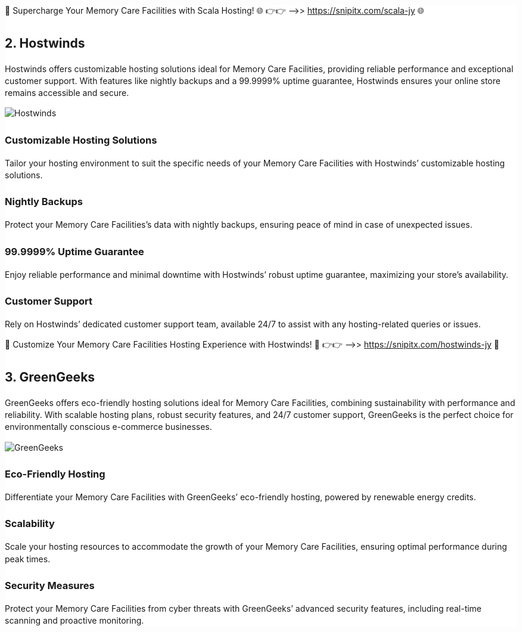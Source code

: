 🚀 Supercharge Your Memory Care Facilities with Scala Hosting! 🌐
👉👉 -->> https://snipitx.com/scala-jy 🌐

## 2. Hostwinds

Hostwinds offers customizable hosting solutions ideal for Memory Care Facilities, providing reliable performance and exceptional customer support. With features like nightly backups and a 99.9999% uptime guarantee, Hostwinds ensures your online store remains accessible and secure.

![Hostwinds](https://i.imgur.com/53aSNXx.jpeg "Hostwinds Hosting")

### Customizable Hosting Solutions
Tailor your hosting environment to suit the specific needs of your Memory Care Facilities with Hostwinds’ customizable hosting solutions.

### Nightly Backups
Protect your Memory Care Facilities’s data with nightly backups, ensuring peace of mind in case of unexpected issues.

### 99.9999% Uptime Guarantee
Enjoy reliable performance and minimal downtime with Hostwinds’ robust uptime guarantee, maximizing your store’s availability.

### Customer Support
Rely on Hostwinds’ dedicated customer support team, available 24/7 to assist with any hosting-related queries or issues.

🌟 Customize Your Memory Care Facilities Hosting Experience with Hostwinds! 🚀
👉👉 -->> https://snipitx.com/hostwinds-jy 🚀


## 3. GreenGeeks

GreenGeeks offers eco-friendly hosting solutions ideal for Memory Care Facilities, combining sustainability with performance and reliability. With scalable hosting plans, robust security features, and 24/7 customer support, GreenGeeks is the perfect choice for environmentally conscious e-commerce businesses.

![GreenGeeks](https://i.imgur.com/eEwuntu.jpg "GreenGeeks Hosting")

### Eco-Friendly Hosting
Differentiate your Memory Care Facilities with GreenGeeks’ eco-friendly hosting, powered by renewable energy credits.

### Scalability
Scale your hosting resources to accommodate the growth of your Memory Care Facilities, ensuring optimal performance during peak times.

### Security Measures
Protect your Memory Care Facilities from cyber threats with GreenGeeks’ advanced security features, including real-time scanning and proactive monitoring.
